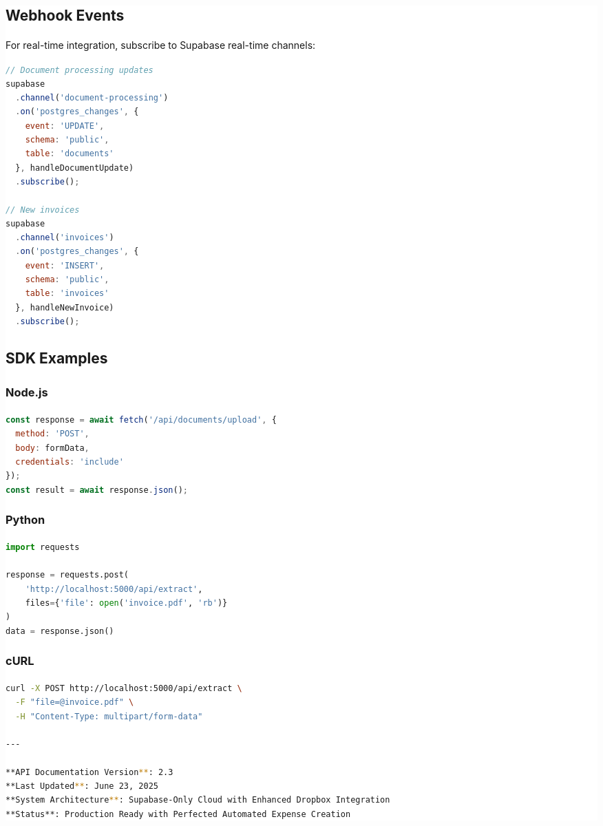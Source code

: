 ## Webhook Events

For real-time integration, subscribe to Supabase real-time channels:

```javascript
// Document processing updates
supabase
  .channel('document-processing')
  .on('postgres_changes', {
    event: 'UPDATE',
    schema: 'public',
    table: 'documents'
  }, handleDocumentUpdate)
  .subscribe();

// New invoices
supabase
  .channel('invoices')
  .on('postgres_changes', {
    event: 'INSERT',
    schema: 'public',
    table: 'invoices'
  }, handleNewInvoice)
  .subscribe();
```

## SDK Examples

### Node.js
```javascript
const response = await fetch('/api/documents/upload', {
  method: 'POST',
  body: formData,
  credentials: 'include'
});
const result = await response.json();
```

### Python
```python
import requests

response = requests.post(
    'http://localhost:5000/api/extract',
    files={'file': open('invoice.pdf', 'rb')}
)
data = response.json()
```

### cURL
```bash
curl -X POST http://localhost:5000/api/extract \
  -F "file=@invoice.pdf" \
  -H "Content-Type: multipart/form-data"

---

**API Documentation Version**: 2.3  
**Last Updated**: June 23, 2025  
**System Architecture**: Supabase-Only Cloud with Enhanced Dropbox Integration  
**Status**: Production Ready with Perfected Automated Expense Creation
```